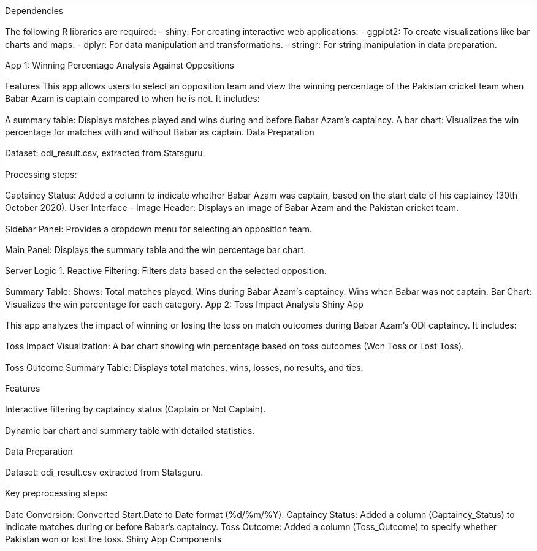 Dependencies

The following R libraries are required: - shiny: For creating interactive web applications. - ggplot2: To create visualizations like bar charts and maps. - dplyr: For data manipulation and transformations. - stringr: For string manipulation in data preparation.

App 1: Winning Percentage Analysis Against Oppositions

Features This app allows users to select an opposition team and view the winning percentage of the Pakistan cricket team when Babar Azam is captain compared to when he is not. It includes:

A summary table: Displays matches played and wins during and before Babar Azam’s captaincy.
A bar chart: Visualizes the win percentage for matches with and without Babar as captain.
Data Preparation

Dataset: odi_result.csv, extracted from Statsguru.

Processing steps:

Captaincy Status: Added a column to indicate whether Babar Azam was captain, based on the start date of his captaincy (30th October 2020).
User Interface - Image Header: Displays an image of Babar Azam and the Pakistan cricket team.

Sidebar Panel: Provides a dropdown menu for selecting an opposition team.

Main Panel: Displays the summary table and the win percentage bar chart.

Server Logic 1. Reactive Filtering: Filters data based on the selected opposition.

Summary Table: Shows:
Total matches played.
Wins during Babar Azam’s captaincy.
Wins when Babar was not captain.
Bar Chart: Visualizes the win percentage for each category.
App 2: Toss Impact Analysis Shiny App

This app analyzes the impact of winning or losing the toss on match outcomes during Babar Azam’s ODI captaincy. It includes:

Toss Impact Visualization: A bar chart showing win percentage based on toss outcomes (Won Toss or Lost Toss).

Toss Outcome Summary Table: Displays total matches, wins, losses, no results, and ties.

Features

Interactive filtering by captaincy status (Captain or Not Captain).

Dynamic bar chart and summary table with detailed statistics.

Data Preparation

Dataset: odi_result.csv extracted from Statsguru.

Key preprocessing steps:

Date Conversion: Converted Start.Date to Date format (%d/%m/%Y).
Captaincy Status: Added a column (Captaincy_Status) to indicate matches during or before Babar’s captaincy.
Toss Outcome: Added a column (Toss_Outcome) to specify whether Pakistan won or lost the toss.
Shiny App Components
